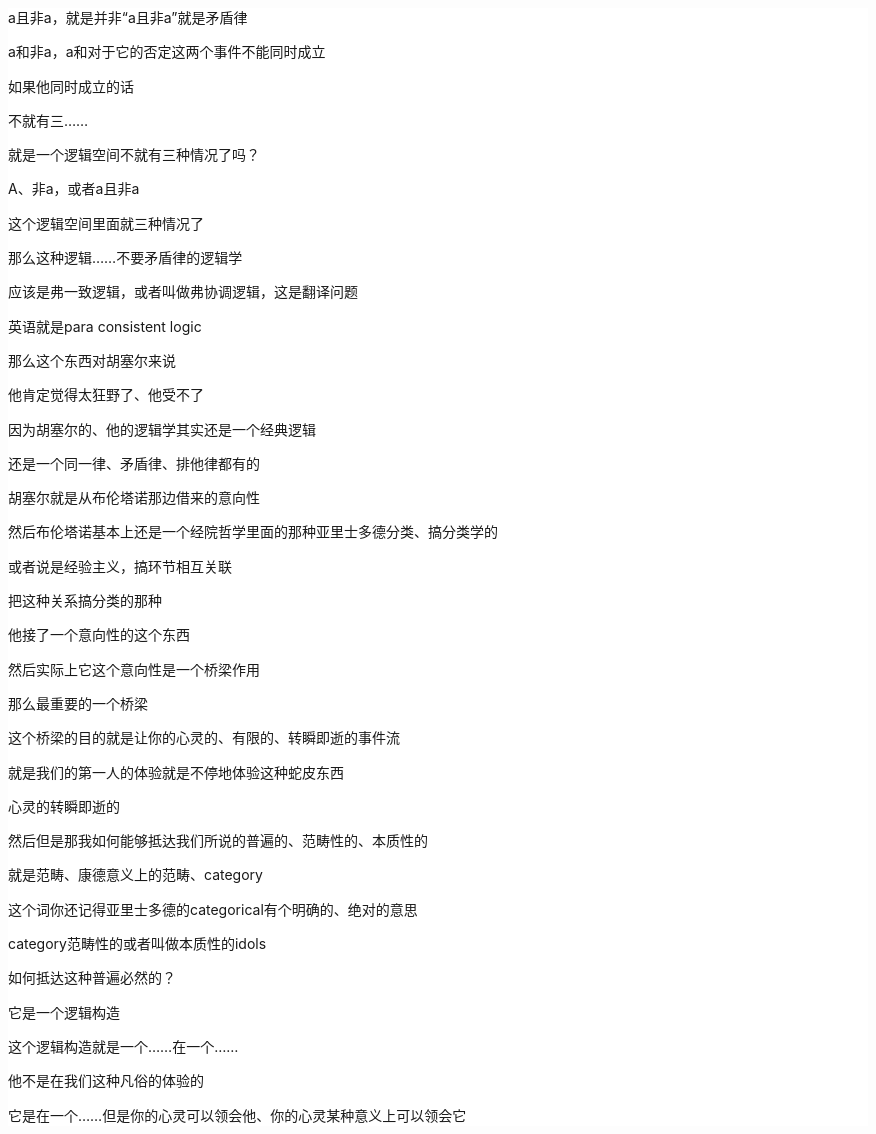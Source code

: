 a且非a，就是并非“a且非a”就是矛盾律

a和非a，a和对于它的否定这两个事件不能同时成立

如果他同时成立的话

不就有三……

就是一个逻辑空间不就有三种情况了吗？

A、非a，或者a且非a

这个逻辑空间里面就三种情况了

那么这种逻辑……不要矛盾律的逻辑学

应该是弗一致逻辑，或者叫做弗协调逻辑，这是翻译问题

英语就是para consistent logic

那么这个东西对胡塞尔来说

他肯定觉得太狂野了、他受不了

因为胡塞尔的、他的逻辑学其实还是一个经典逻辑

还是一个同一律、矛盾律、排他律都有的

胡塞尔就是从布伦塔诺那边借来的意向性

然后布伦塔诺基本上还是一个经院哲学里面的那种亚里士多德分类、搞分类学的

或者说是经验主义，搞环节相互关联

把这种关系搞分类的那种

他接了一个意向性的这个东西

然后实际上它这个意向性是一个桥梁作用

那么最重要的一个桥梁

这个桥梁的目的就是让你的心灵的、有限的、转瞬即逝的事件流

就是我们的第一人的体验就是不停地体验这种蛇皮东西

心灵的转瞬即逝的

然后但是那我如何能够抵达我们所说的普遍的、范畴性的、本质性的

就是范畴、康德意义上的范畴、category

这个词你还记得亚里士多德的categorical有个明确的、绝对的意思

category范畴性的或者叫做本质性的idols

如何抵达这种普遍必然的？

它是一个逻辑构造

这个逻辑构造就是一个……在一个……

他不是在我们这种凡俗的体验的

它是在一个……但是你的心灵可以领会他、你的心灵某种意义上可以领会它

